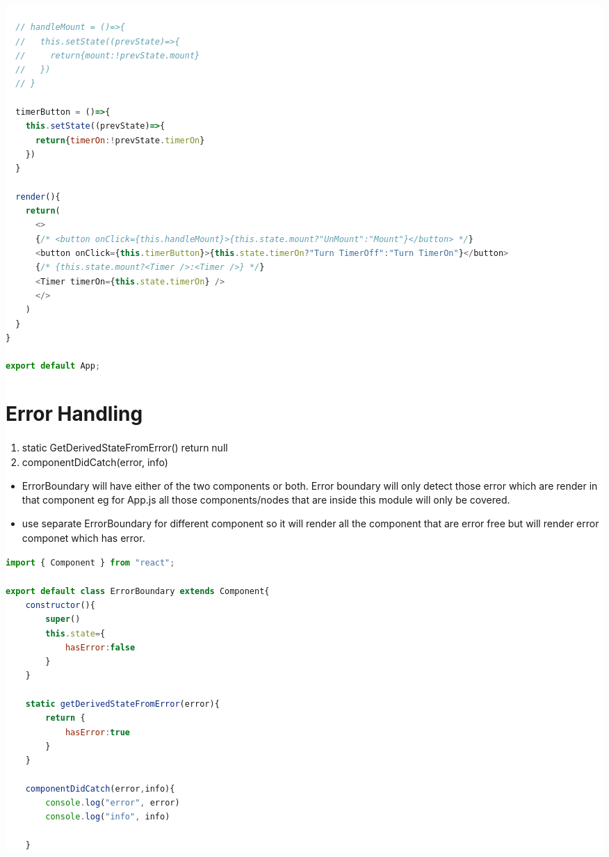 ```javascript

  // handleMount = ()=>{
  //   this.setState((prevState)=>{
  //     return{mount:!prevState.mount}
  //   })
  // }

  timerButton = ()=>{
    this.setState((prevState)=>{
      return{timerOn:!prevState.timerOn}
    })
  }

  render(){
    return(
      <>
      {/* <button onClick={this.handleMount}>{this.state.mount?"UnMount":"Mount"}</button> */}
      <button onClick={this.timerButton}>{this.state.timerOn?"Turn TimerOff":"Turn TimerOn"}</button>
      {/* {this.state.mount?<Timer />:<Timer />} */}
      <Timer timerOn={this.state.timerOn} />
      </>
    )
  }
}

export default App;

```

# Error Handling

1. static GetDerivedStateFromError() return null
2. componentDidCatch(error, info)

- ErrorBoundary will have either of the two components or both. Error boundary will only detect those error which are render in that component eg for App.js all those components/nodes that are inside this module will only be covered.

- use separate ErrorBoundary for different component so it will render all the component that are error free but will render error componet which has error.

```javascript
import { Component } from "react";

export default class ErrorBoundary extends Component{
    constructor(){
        super()
        this.state={
            hasError:false
        }
    }

    static getDerivedStateFromError(error){
        return {
            hasError:true
        }
    }

    componentDidCatch(error,info){
        console.log("error", error)
        console.log("info", info)

    }
```